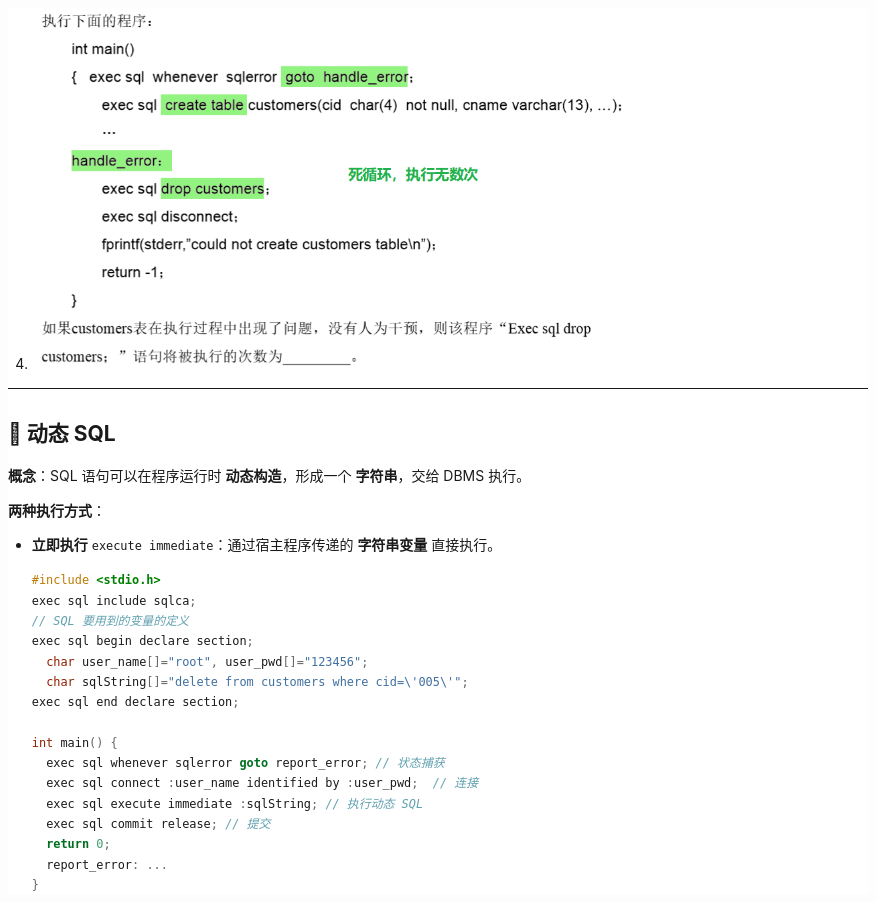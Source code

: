 4. <img src="./image/whenever.png" width="600">

---

## 🌊 动态 SQL

**概念**：SQL 语句可以在程序运行时 **动态构造**，形成一个 **字符串**，交给 DBMS 执行。

**两种执行方式**：

- **立即执行** `execute immediate`：通过宿主程序传递的 **字符串变量** 直接执行。

  ```c
  #include <stdio.h>
  exec sql include sqlca;
  // SQL 要用到的变量的定义
  exec sql begin declare section;
    char user_name[]="root", user_pwd[]="123456";
    char sqlString[]="delete from customers where cid=\'005\'";
  exec sql end declare section;
  
  int main() {
    exec sql whenever sqlerror goto report_error; // 状态捕获
    exec sql connect :user_name identified by :user_pwd;  // 连接
    exec sql execute immediate :sqlString; // 执行动态 SQL
    exec sql commit release; // 提交
    return 0;
    report_error: ...
  }
  ```
